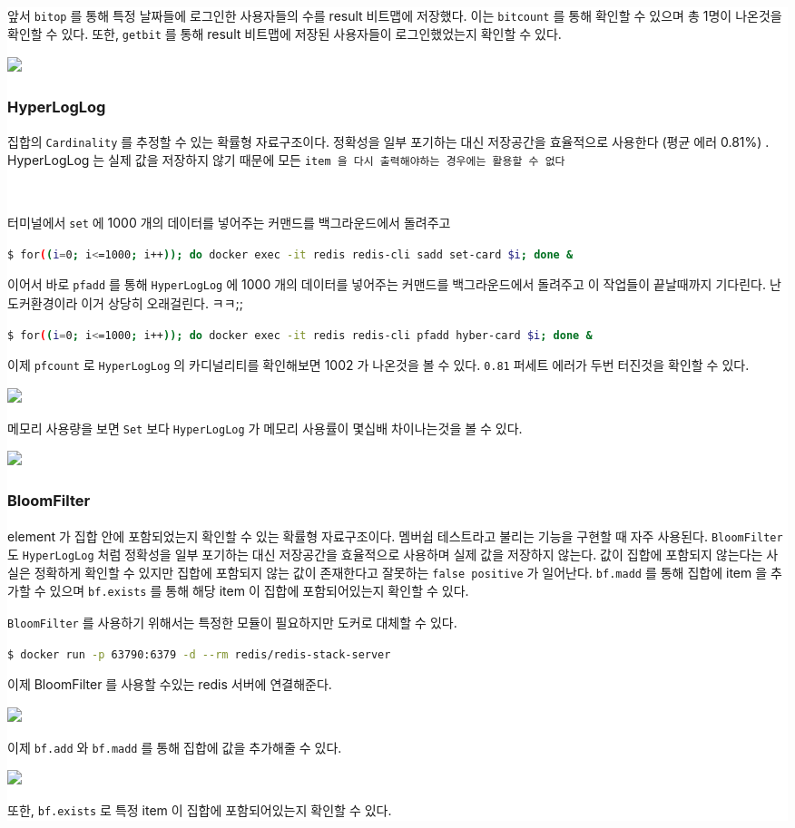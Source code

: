 
앞서 `bitop` 를 통해 특정 날짜들에 로그인한 사용자들의 수를 result 비트맵에 저장했다. 이는 `bitcount` 를 통해 확인할 수 있으며  총 1명이 나온것을 확인할 수 있다. 또한,  `getbit` 를 통해 result 비트맵에 저장된 사용자들이 로그인했었는지 확인할 수 있다.

![](ComputerScience/Database/Redis/images/Pasted%20image%2020231222011551.png)

### HyperLogLog
집합의 `Cardinality` 를 추정할 수 있는 확률형 자료구조이다.  정확성을 일부 포기하는 대신 저장공간을 효율적으로 사용한다 (평균 에러 0.81%) .  HyperLogLog 는 실제 값을 저장하지 않기 때문에 모든 `item 을 다시 출력해야하는 경우에는 활용할 수 없다`

<br>

터미널에서 `set` 에 1000 개의 데이터를 넣어주는 커맨드를 백그라운드에서 돌려주고

```bash
$ for((i=0; i<=1000; i++)); do docker exec -it redis redis-cli sadd set-card $i; done &
```

이어서 바로 `pfadd` 를 통해 `HyperLogLog`  에 1000 개의 데이터를 넣어주는 커맨드를 백그라운드에서 돌려주고 이 작업들이 끝날때까지 기다린다. 난 도커환경이라 이거 상당히 오래걸린다. ㅋㅋ;;

```bash
$ for((i=0; i<=1000; i++)); do docker exec -it redis redis-cli pfadd hyber-card $i; done &
```


이제 `pfcount` 로 `HyperLogLog` 의 카디널리티를 확인해보면  1002 가 나온것을 볼 수 있다.  `0.81`  퍼세트 에러가 두번 터진것을 확인할 수 있다.

![](ComputerScience/Database/Redis/images/Pasted%20image%2020231222020908.png)


메모리 사용량을 보면 `Set` 보다 `HyperLogLog` 가 메모리 사용률이 몇십배 차이나는것을 볼 수 있다.

![](ComputerScience/Database/Redis/images/Pasted%20image%2020231222021019.png)

### BloomFilter
element 가 집합 안에 포함되었는지 확인할 수 있는 확률형 자료구조이다. 멤버쉽 테스트라고 불리는 기능을 구현할 때 자주 사용된다. `BloomFilter` 도 `HyperLogLog` 처럼 정확성을 일부 포기하는 대신 저장공간을 효율적으로 사용하며 실제 값을 저장하지 않는다. 값이 집합에  포함되지 않는다는 사실은 정확하게 확인할 수 있지만 집합에 포함되지 않는 값이 존재한다고 잘못하는 `false positive` 가 일어난다.  `bf.madd` 를 통해 집합에 item 을 추가할 수 있으며 `bf.exists` 를 통해 해당 item 이 집합에 포함되어있는지 확인할 수 있다.


`BloomFilter` 를 사용하기 위해서는 특정한 모듈이 필요하지만 도커로 대체할 수 있다.

```bash
$ docker run -p 63790:6379 -d --rm redis/redis-stack-server
```


이제 BloomFilter 를 사용할 수있는 redis 서버에 연결해준다. 

![](ComputerScience/Database/Redis/images/Pasted%20image%2020231222143216.png)


이제 `bf.add` 와 `bf.madd` 를 통해 집합에 값을 추가해줄 수 있다.

![](ComputerScience/Database/Redis/images/Pasted%20image%2020231222143435.png)


또한, `bf.exists` 로 특정 item 이 집합에 포함되어있는지 확인할 수 있다.
